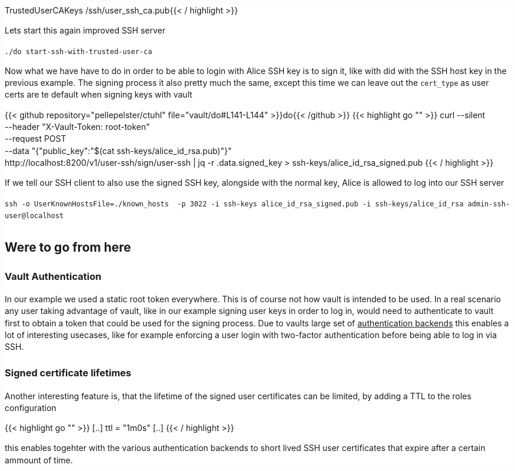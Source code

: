 TrustedUserCAKeys /ssh/user_ssh_ca.pub{{< / highlight >}}


Lets start this again improved SSH server

```
./do start-ssh-with-trusted-user-ca
```

Now what we have have to do in order to be able to login with Alice SSH key is to sign it, like with did with the SSH host key in the previous example.
The signing process it also pretty much the same, except this time we can leave out the `cert_type` as user certs are te default when signing keys with vault  


{{< github repository="pellepelster/ctuhl" file="vault/do#L141-L144" >}}do{{< /github >}}
{{< highlight go "" >}}
  curl --silent \
    --header "X-Vault-Token: root-token" \
    --request POST \
    --data "{\"public_key\":\"$(cat ssh-keys/alice_id_rsa.pub)\"}" \
    http://localhost:8200/v1/user-ssh/sign/user-ssh | jq -r .data.signed_key > ssh-keys/alice_id_rsa_signed.pub
{{< / highlight >}}



If we tell our SSH client to also use the signed SSH key, alongside with the normal key, Alice is allowed to log into our SSH server

```
ssh -o UserKnownHostsFile=./known_hosts  -p 3022 -i ssh-keys alice_id_rsa_signed.pub -i ssh-keys/alice_id_rsa admin-ssh-user@localhost
```

## Were to go from here

### Vault Authentication

In our example we used a static root token everywhere. This is of course not how vault is intended to be used. In a real scenario any user taking advantage of vault, like in our example signing user keys in order to log in, would need to authenticate to vault first to obtain a token that could be used for the signing process. Due to vaults large set of [authentication backends](https://www.vaultproject.io/docs/auth/) this enables a lot of interesting usecases, like for example enforcing a user login with two-factor authentication before being able to log in via SSH.

### Signed certificate lifetimes

Another interesting feature is, that the lifetime of the signed user certificates can be limited, by adding a TTL to the roles configuration

{{< highlight go "" >}}
[..]
ttl = "1m0s"
[..]
{{< / highlight >}}

this enables togehter with the various authentication backends to short lived SSH user certificates that expire after a certain ammount of time.